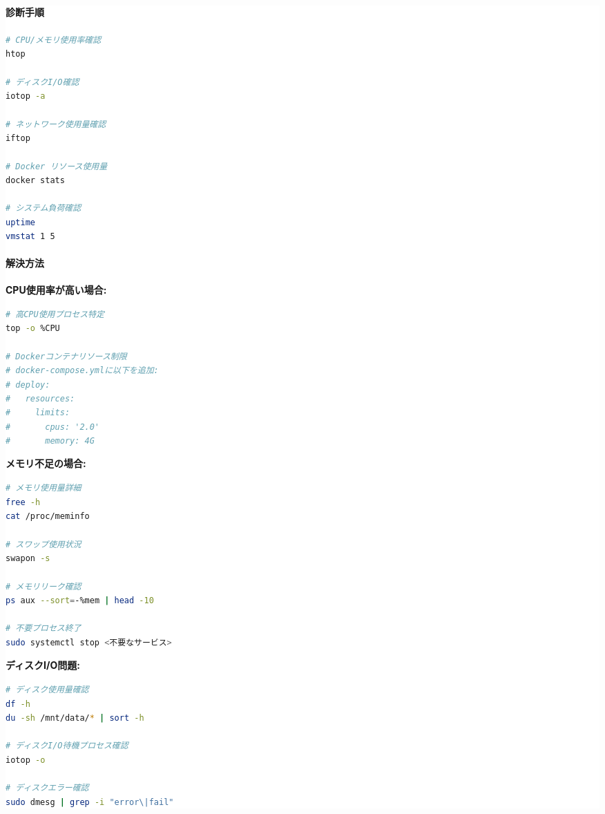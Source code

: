 #### 診断手順

```bash
# CPU/メモリ使用率確認
htop

# ディスクI/O確認
iotop -a

# ネットワーク使用量確認
iftop

# Docker リソース使用量
docker stats

# システム負荷確認
uptime
vmstat 1 5
```

#### 解決方法

**CPU使用率が高い場合:**
```bash
# 高CPU使用プロセス特定
top -o %CPU

# Dockerコンテナリソース制限
# docker-compose.ymlに以下を追加:
# deploy:
#   resources:
#     limits:
#       cpus: '2.0'
#       memory: 4G
```

**メモリ不足の場合:**
```bash
# メモリ使用量詳細
free -h
cat /proc/meminfo

# スワップ使用状況
swapon -s

# メモリリーク確認
ps aux --sort=-%mem | head -10

# 不要プロセス終了
sudo systemctl stop <不要なサービス>
```

**ディスクI/O問題:**
```bash
# ディスク使用量確認
df -h
du -sh /mnt/data/* | sort -h

# ディスクI/O待機プロセス確認
iotop -o

# ディスクエラー確認
sudo dmesg | grep -i "error\|fail"
```
